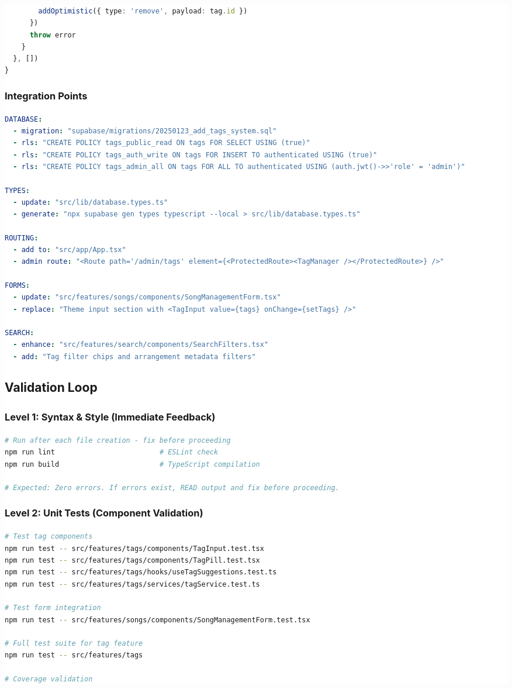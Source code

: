 ```typescript
        addOptimistic({ type: 'remove', payload: tag.id })
      })
      throw error
    }
  }, [])
}
```

### Integration Points

```yaml
DATABASE:
  - migration: "supabase/migrations/20250123_add_tags_system.sql"
  - rls: "CREATE POLICY tags_public_read ON tags FOR SELECT USING (true)"
  - rls: "CREATE POLICY tags_auth_write ON tags FOR INSERT TO authenticated USING (true)"
  - rls: "CREATE POLICY tags_admin_all ON tags FOR ALL TO authenticated USING (auth.jwt()->>'role' = 'admin')"

TYPES:
  - update: "src/lib/database.types.ts"
  - generate: "npx supabase gen types typescript --local > src/lib/database.types.ts"

ROUTING:
  - add to: "src/app/App.tsx"
  - admin route: "<Route path='/admin/tags' element={<ProtectedRoute><TagManager /></ProtectedRoute>} />"

FORMS:
  - update: "src/features/songs/components/SongManagementForm.tsx"
  - replace: "Theme input section with <TagInput value={tags} onChange={setTags} />"
  
SEARCH:
  - enhance: "src/features/search/components/SearchFilters.tsx"
  - add: "Tag filter chips and arrangement metadata filters"
```

## Validation Loop

### Level 1: Syntax & Style (Immediate Feedback)

```bash
# Run after each file creation - fix before proceeding
npm run lint                         # ESLint check
npm run build                        # TypeScript compilation

# Expected: Zero errors. If errors exist, READ output and fix before proceeding.
```

### Level 2: Unit Tests (Component Validation)

```bash
# Test tag components
npm run test -- src/features/tags/components/TagInput.test.tsx
npm run test -- src/features/tags/components/TagPill.test.tsx
npm run test -- src/features/tags/hooks/useTagSuggestions.test.ts
npm run test -- src/features/tags/services/tagService.test.ts

# Test form integration
npm run test -- src/features/songs/components/SongManagementForm.test.tsx

# Full test suite for tag feature
npm run test -- src/features/tags

# Coverage validation
```